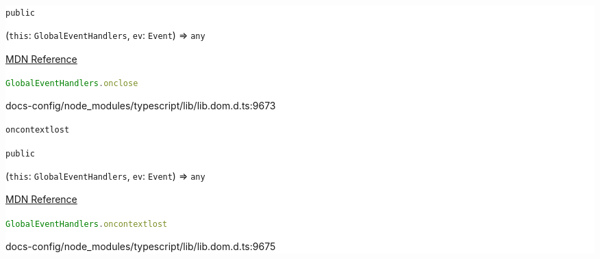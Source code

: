 `public`

</td>
<td>

(`this`: `GlobalEventHandlers`, `ev`: `Event`) => `any`

</td>
<td>

[MDN Reference](https://developer.mozilla.org/docs/Web/API/HTMLDialogElement/close_event)

</td>
<td>

```ts
GlobalEventHandlers.onclose
```

</td>
<td>

docs-config/node\_modules/typescript/lib/lib.dom.d.ts:9673

</td>
</tr>
<tr>
<td>

<a id="oncontextlost"></a> `oncontextlost`

</td>
<td>

`public`

</td>
<td>

(`this`: `GlobalEventHandlers`, `ev`: `Event`) => `any`

</td>
<td>

[MDN Reference](https://developer.mozilla.org/docs/Web/API/HTMLCanvasElement/contextlost_event)

</td>
<td>

```ts
GlobalEventHandlers.oncontextlost
```

</td>
<td>

docs-config/node\_modules/typescript/lib/lib.dom.d.ts:9675

</td>
</tr>
<tr>
<td>
